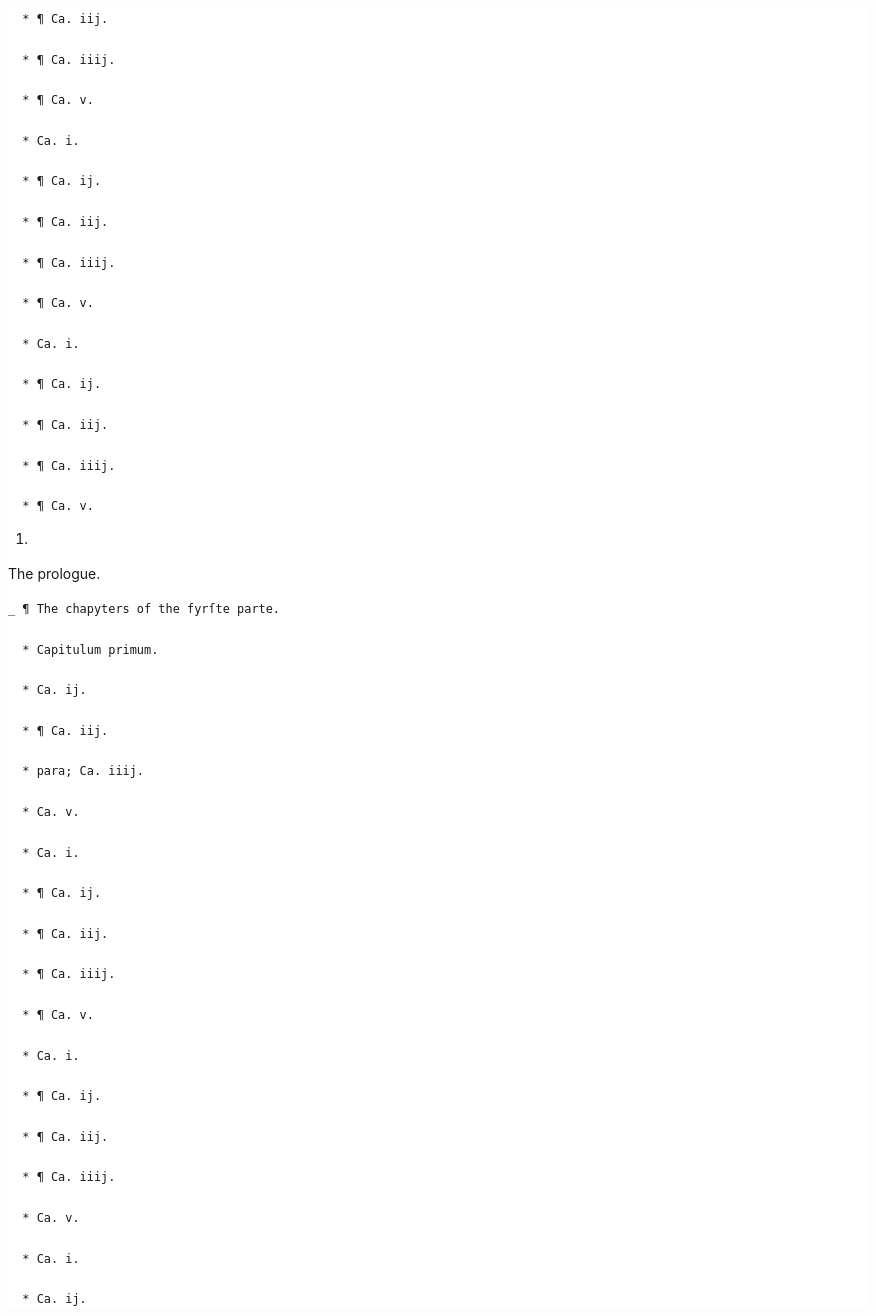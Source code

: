       * ¶ Ca. iij.

      * ¶ Ca. iiij.

      * ¶ Ca. v.

      * Ca. i.

      * ¶ Ca. ij.

      * ¶ Ca. iij.

      * ¶ Ca. iiij.

      * ¶ Ca. v.

      * Ca. i.

      * ¶ Ca. ij.

      * ¶ Ca. iij.

      * ¶ Ca. iiij.

      * ¶ Ca. v.

1. 
The prologue.

    _ ¶ The chapyters of the fyrſte parte.

      * Capitulum primum.

      * Ca. ij.

      * ¶ Ca. iij.

      * para; Ca. iiij.

      * Ca. v.

      * Ca. i.

      * ¶ Ca. ij.

      * ¶ Ca. iij.

      * ¶ Ca. iiij.

      * ¶ Ca. v.

      * Ca. i.

      * ¶ Ca. ij.

      * ¶ Ca. iij.

      * ¶ Ca. iiij.

      * Ca. v.

      * Ca. i.

      * Ca. ij.
